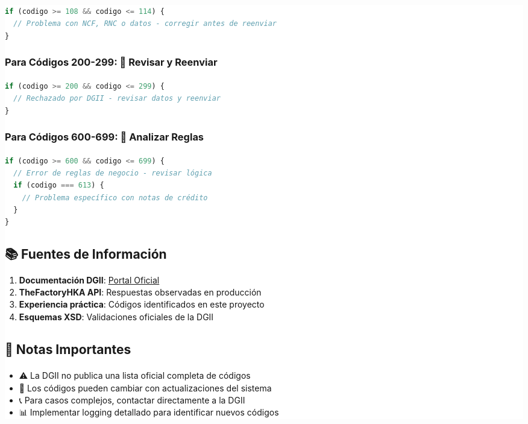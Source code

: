 ```javascript
if (codigo >= 108 && codigo <= 114) {
  // Problema con NCF, RNC o datos - corregir antes de reenviar
}
```

### **Para Códigos 200-299**: 🔄 Revisar y Reenviar

```javascript
if (codigo >= 200 && codigo <= 299) {
  // Rechazado por DGII - revisar datos y reenviar
}
```

### **Para Códigos 600-699**: 🚫 Analizar Reglas

```javascript
if (codigo >= 600 && codigo <= 699) {
  // Error de reglas de negocio - revisar lógica
  if (codigo === 613) {
    // Problema específico con notas de crédito
  }
}
```

## 📚 **Fuentes de Información**

1. **Documentación DGII**: [Portal Oficial](https://dgii.gov.do/cicloContribuyente/facturacion/comprobantesFiscalesElectronicosE-CF/)
2. **TheFactoryHKA API**: Respuestas observadas en producción
3. **Experiencia práctica**: Códigos identificados en este proyecto
4. **Esquemas XSD**: Validaciones oficiales de la DGII

## 📝 **Notas Importantes**

- ⚠️ La DGII no publica una lista oficial completa de códigos
- 🔄 Los códigos pueden cambiar con actualizaciones del sistema
- 📞 Para casos complejos, contactar directamente a la DGII
- 📊 Implementar logging detallado para identificar nuevos códigos
